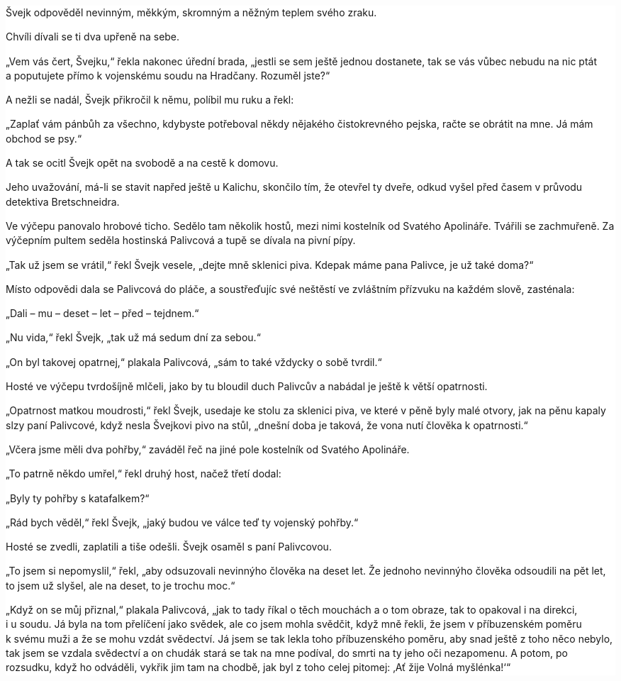 Švejk odpověděl nevinným, měkkým, skromným a něžným teplem svého zraku.

Chvíli dívali se ti dva upřeně na sebe.

„Vem vás čert, Švejku,“ řekla nakonec úřední brada, „jestli se sem ještě jednou dostanete, tak se vás vůbec nebudu na nic ptát a poputujete přímo k vojenskému soudu na Hradčany. Rozuměl jste?“

A nežli se nadál, Švejk přikročil k němu, políbil mu ruku a řekl:

„Zaplať vám pánbůh za všechno, kdybyste potřeboval někdy nějakého čistokrevného pejska, račte se obrátit na mne. Já mám obchod se psy.“

A tak se ocitl Švejk opět na svobodě a na cestě k domovu.

Jeho uvažování, má-li se stavit napřed ještě u Kalichu, skončilo tím, že otevřel ty dveře, odkud vyšel před časem v průvodu detektiva Bretschneidra.

Ve výčepu panovalo hrobové ticho. Sedělo tam několik hostů, mezi nimi kostelník od Svatého Apolináře. Tvářili se zachmuřeně. Za výčepním pultem seděla hostinská Palivcová a tupě se dívala na pivní pípy.

„Tak už jsem se vrátil,“ řekl Švejk vesele, „dejte mně sklenici piva. Kdepak máme pana Palivce, je už také doma?“

Místo odpovědi dala se Palivcová do pláče, a soustřeďujíc své neštěstí ve zvláštním přízvuku na každém slově, zasténala:

„Dali – mu – deset – let – před – tejdnem.“

„Nu vida,“ řekl Švejk, „tak už má sedum dní za sebou.“

„On byl takovej opatrnej,“ plakala Palivcová, „sám to také vždycky o sobě tvrdil.“

Hosté ve výčepu tvrdošíjně mlčeli, jako by tu bloudil duch Paliv­cův a nabádal je ještě k větší opatrnosti.

„Opatrnost matkou moudrosti,“ řekl Švejk, usedaje ke stolu za sklenici piva, ve které v pěně byly malé otvory, jak na pěnu kapaly slzy paní Palivcové, když nesla Švejkovi pivo na stůl, „dnešní doba je taková, že vona nutí člověka k opatrnosti.“

„Včera jsme měli dva pohřby,“ zaváděl řeč na jiné pole kostelník od Svatého Apolináře.

„To patrně někdo umřel,“ řekl druhý host, načež třetí dodal:

„Byly ty pohřby s katafalkem?“

„Rád bych věděl,“ řekl Švejk, „jaký budou ve válce teď ty vojenský pohřby.“

Hosté se zvedli, zaplatili a tiše odešli. Švejk osaměl s paní Palivcovou.

„To jsem si nepomyslil,“ řekl, „aby odsuzovali nevinnýho člověka na deset let. Že jednoho nevinnýho člověka odsoudili na pět let, to jsem už slyšel, ale na deset, to je trochu moc.“

„Když on se můj přiznal,“ plakala Palivcová, „jak to tady říkal o těch mouchách a o tom obraze, tak to opakoval i na direkci, i u soudu. Já byla na tom přelíčení jako svědek, ale co jsem mohla svědčit, když mně řekli, že jsem v příbuzenském poměru k svému muži a že se mohu vzdát svědectví. Já jsem se tak lekla toho příbuzenského poměru, aby snad ještě z toho něco nebylo, tak jsem se vzdala svědectví a on chudák stará se tak na mne podíval, do smrti na ty jeho oči nezapomenu. A potom, po rozsudku, když ho odváděli, vykřik jim tam na chodbě, jak byl z toho celej pitomej: ‚Ať žije Volná myšlénka!‘“
